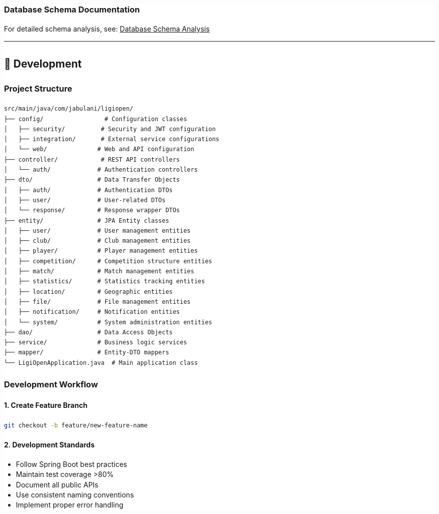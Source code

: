 ### Database Schema Documentation
For detailed schema analysis, see: [Database Schema Analysis](database-schema-analysis.md)

---

## 🔧 Development

### Project Structure
```
src/main/java/com/jabulani/ligiopen/
├── config/                 # Configuration classes
│   ├── security/          # Security and JWT configuration
│   ├── integration/       # External service configurations
│   └── web/              # Web and API configuration
├── controller/            # REST API controllers
│   └── auth/             # Authentication controllers
├── dto/                  # Data Transfer Objects
│   ├── auth/             # Authentication DTOs
│   ├── user/             # User-related DTOs
│   └── response/         # Response wrapper DTOs
├── entity/               # JPA Entity classes
│   ├── user/             # User management entities
│   ├── club/             # Club management entities
│   ├── player/           # Player management entities
│   ├── competition/      # Competition structure entities
│   ├── match/            # Match management entities
│   ├── statistics/       # Statistics tracking entities
│   ├── location/         # Geographic entities
│   ├── file/             # File management entities
│   ├── notification/     # Notification entities
│   └── system/           # System administration entities
├── dao/                  # Data Access Objects
├── service/              # Business logic services
├── mapper/               # Entity-DTO mappers
└── LigiOpenApplication.java  # Main application class
```

### Development Workflow

#### 1. Create Feature Branch
```bash
git checkout -b feature/new-feature-name
```

#### 2. Development Standards
- Follow Spring Boot best practices
- Maintain test coverage >80%
- Document all public APIs
- Use consistent naming conventions
- Implement proper error handling
